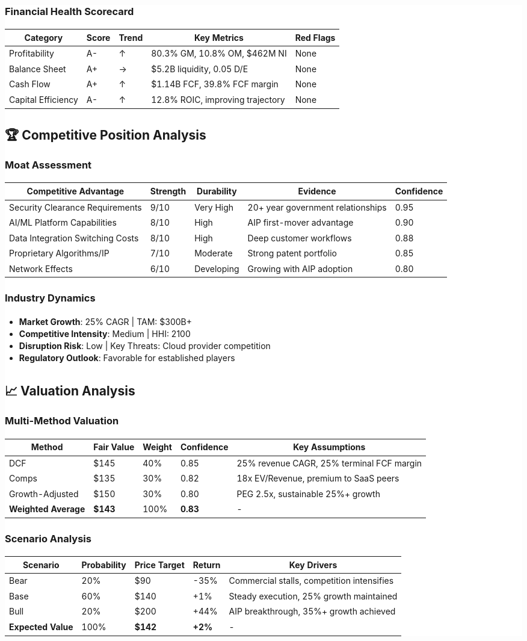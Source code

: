 ### Financial Health Scorecard
| Category | Score | Trend | Key Metrics | Red Flags |
|----------|-------|-------|-------------|-----------|
| Profitability | A- | ↑ | 80.3% GM, 10.8% OM, $462M NI | None |
| Balance Sheet | A+ | → | $5.2B liquidity, 0.05 D/E | None |
| Cash Flow | A+ | ↑ | $1.14B FCF, 39.8% FCF margin | None |
| Capital Efficiency | A- | ↑ | 12.8% ROIC, improving trajectory | None |

## 🏆 Competitive Position Analysis

### Moat Assessment
| Competitive Advantage | Strength | Durability | Evidence | Confidence |
|----------------------|----------|------------|----------|------------|
| Security Clearance Requirements | 9/10 | Very High | 20+ year government relationships | 0.95 |
| AI/ML Platform Capabilities | 8/10 | High | AIP first-mover advantage | 0.90 |
| Data Integration Switching Costs | 8/10 | High | Deep customer workflows | 0.88 |
| Proprietary Algorithms/IP | 7/10 | Moderate | Strong patent portfolio | 0.85 |
| Network Effects | 6/10 | Developing | Growing with AIP adoption | 0.80 |

### Industry Dynamics
- **Market Growth**: 25% CAGR | TAM: $300B+
- **Competitive Intensity**: Medium | HHI: 2100
- **Disruption Risk**: Low | Key Threats: Cloud provider competition
- **Regulatory Outlook**: Favorable for established players

## 📈 Valuation Analysis

### Multi-Method Valuation
| Method | Fair Value | Weight | Confidence | Key Assumptions |
|--------|-----------|---------|------------|-----------------|
| DCF | $145 | 40% | 0.85 | 25% revenue CAGR, 25% terminal FCF margin |
| Comps | $135 | 30% | 0.82 | 18x EV/Revenue, premium to SaaS peers |
| Growth-Adjusted | $150 | 30% | 0.80 | PEG 2.5x, sustainable 25%+ growth |
| **Weighted Average** | **$143** | 100% | **0.83** | - |

### Scenario Analysis
| Scenario | Probability | Price Target | Return | Key Drivers |
|----------|------------|--------------|---------|-------------|
| Bear | 20% | $90 | -35% | Commercial stalls, competition intensifies |
| Base | 60% | $140 | +1% | Steady execution, 25% growth maintained |
| Bull | 20% | $200 | +44% | AIP breakthrough, 35%+ growth achieved |
| **Expected Value** | 100% | **$142** | **+2%** | - |
